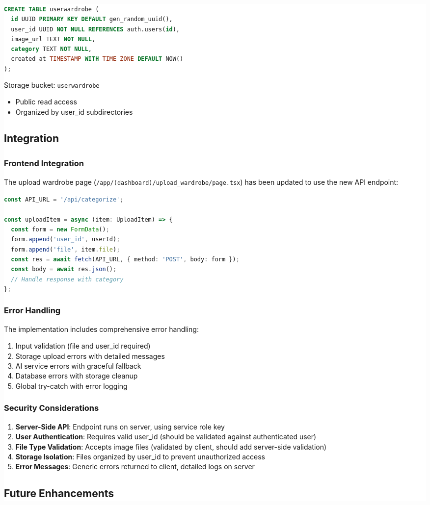 ```sql
CREATE TABLE userwardrobe (
  id UUID PRIMARY KEY DEFAULT gen_random_uuid(),
  user_id UUID NOT NULL REFERENCES auth.users(id),
  image_url TEXT NOT NULL,
  category TEXT NOT NULL,
  created_at TIMESTAMP WITH TIME ZONE DEFAULT NOW()
);
```

Storage bucket: `userwardrobe`
- Public read access
- Organized by user_id subdirectories

## Integration

### Frontend Integration

The upload wardrobe page (`/app/(dashboard)/upload_wardrobe/page.tsx`) has been updated to use the new API endpoint:

```typescript
const API_URL = '/api/categorize';

const uploadItem = async (item: UploadItem) => {
  const form = new FormData();
  form.append('user_id', userId);
  form.append('file', item.file);
  const res = await fetch(API_URL, { method: 'POST', body: form });
  const body = await res.json();
  // Handle response with category
};
```

### Error Handling

The implementation includes comprehensive error handling:
1. Input validation (file and user_id required)
2. Storage upload errors with detailed messages
3. AI service errors with graceful fallback
4. Database errors with storage cleanup
5. Global try-catch with error logging

### Security Considerations

1. **Server-Side API**: Endpoint runs on server, using service role key
2. **User Authentication**: Requires valid user_id (should be validated against authenticated user)
3. **File Type Validation**: Accepts image files (validated by client, should add server-side validation)
4. **Storage Isolation**: Files organized by user_id to prevent unauthorized access
5. **Error Messages**: Generic errors returned to client, detailed logs on server

## Future Enhancements

